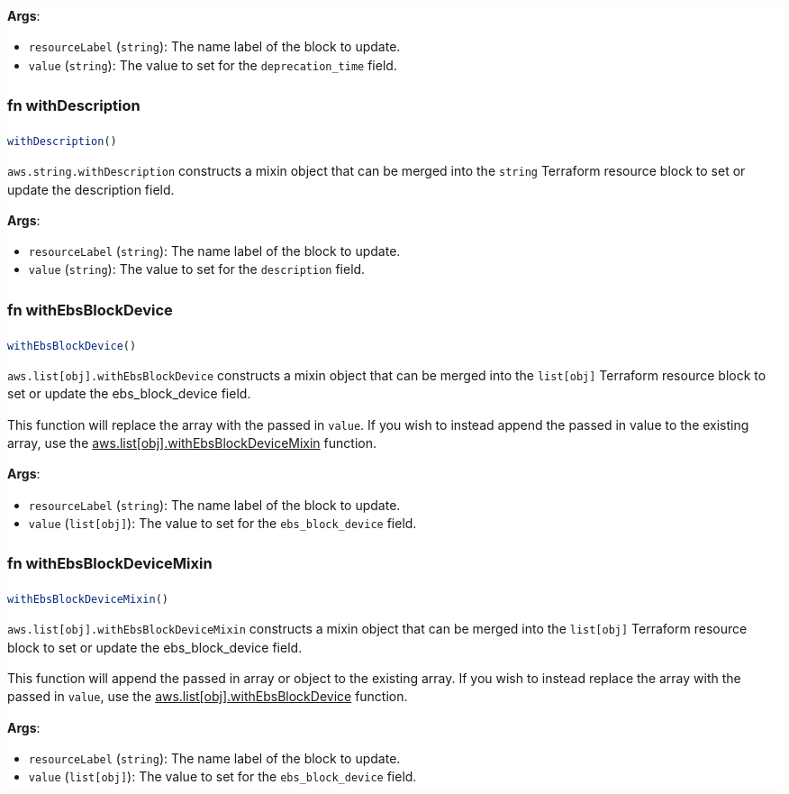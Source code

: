 
**Args**:
  - `resourceLabel` (`string`): The name label of the block to update.
  - `value` (`string`): The value to set for the `deprecation_time` field.


### fn withDescription

```ts
withDescription()
```

`aws.string.withDescription` constructs a mixin object that can be merged into the `string`
Terraform resource block to set or update the description field.



**Args**:
  - `resourceLabel` (`string`): The name label of the block to update.
  - `value` (`string`): The value to set for the `description` field.


### fn withEbsBlockDevice

```ts
withEbsBlockDevice()
```

`aws.list[obj].withEbsBlockDevice` constructs a mixin object that can be merged into the `list[obj]`
Terraform resource block to set or update the ebs_block_device field.

This function will replace the array with the passed in `value`. If you wish to instead append the
passed in value to the existing array, use the [aws.list[obj].withEbsBlockDeviceMixin](TODO) function.


**Args**:
  - `resourceLabel` (`string`): The name label of the block to update.
  - `value` (`list[obj]`): The value to set for the `ebs_block_device` field.


### fn withEbsBlockDeviceMixin

```ts
withEbsBlockDeviceMixin()
```

`aws.list[obj].withEbsBlockDeviceMixin` constructs a mixin object that can be merged into the `list[obj]`
Terraform resource block to set or update the ebs_block_device field.

This function will append the passed in array or object to the existing array. If you wish
to instead replace the array with the passed in `value`, use the [aws.list[obj].withEbsBlockDevice](TODO)
function.


**Args**:
  - `resourceLabel` (`string`): The name label of the block to update.
  - `value` (`list[obj]`): The value to set for the `ebs_block_device` field.

